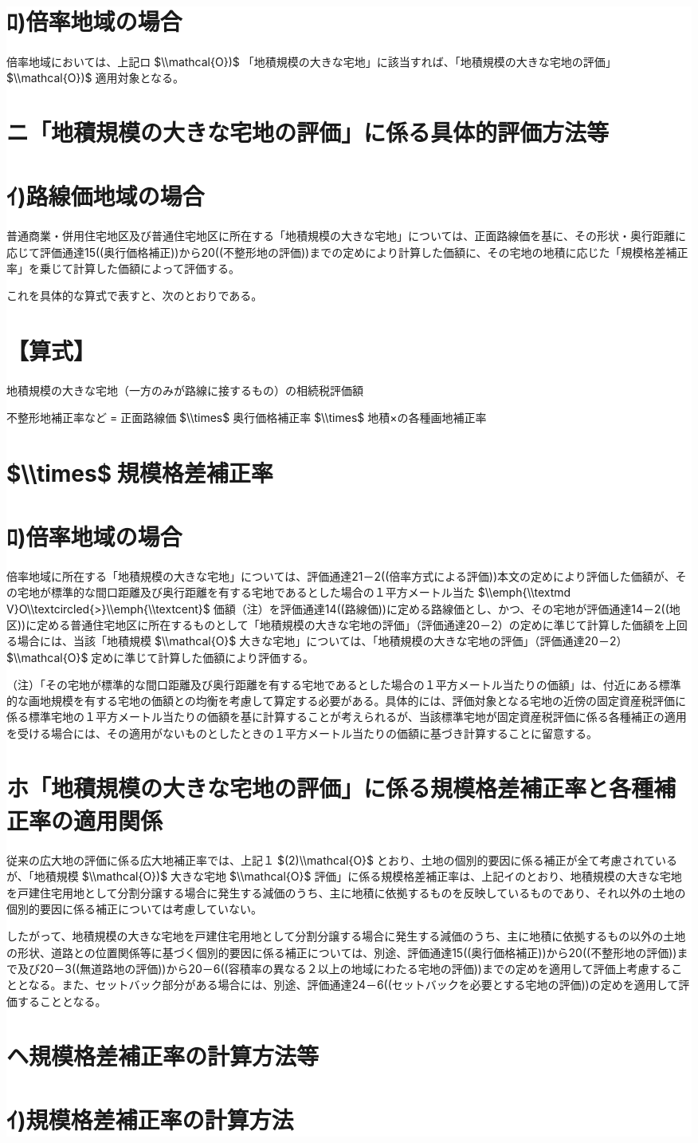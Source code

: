 # ﾛ)倍率地域の場合

倍率地域においては、上記ロ $\\mathcal{O})$ 「地積規模の大きな宅地」に該当すれば、「地積規模の大きな宅地の評価」 $\\mathcal{O})$ 適用対象となる。

# ニ「地積規模の大きな宅地の評価」に係る具体的評価方法等

# ｲ)路線価地域の場合

普通商業・併用住宅地区及び普通住宅地区に所在する「地積規模の大きな宅地」については、正面路線価を基に、その形状・奥行距離に応じて評価通達15((奥行価格補正))から20((不整形地の評価))までの定めにより計算した価額に、その宅地の地積に応じた「規模格差補正率」を乗じて計算した価額によって評価する。

これを具体的な算式で表すと、次のとおりである。

# 【算式】

地積規模の大きな宅地（一方のみが路線に接するもの）の相続税評価額

不整形地補正率など $=$ 正面路線価 $\\times$ 奥行価格補正率 $\\times$ 地積×の各種画地補正率

# $\\times$ 規模格差補正率

# ﾛ)倍率地域の場合

倍率地域に所在する「地積規模の大きな宅地」については、評価通達21－2((倍率方式による評価))本文の定めにより評価した価額が、その宅地が標準的な間口距離及び奥行距離を有する宅地であるとした場合の１平方メートル当た $\\emph{\\textmd V}O\\textcircled{>}\\emph{\\textcent}$ 価額（注）を評価通達14((路線価))に定める路線価とし、かつ、その宅地が評価通達14－2((地区))に定める普通住宅地区に所在するものとして「地積規模の大きな宅地の評価」（評価通達20－2）の定めに準じて計算した価額を上回る場合には、当該「地積規模 $\\mathcal{O}$ 大きな宅地」については、「地積規模の大きな宅地の評価」（評価通達20－2） $\\mathcal{O}$ 定めに準じて計算した価額により評価する。

（注）「その宅地が標準的な間口距離及び奥行距離を有する宅地であるとした場合の１平方メートル当たりの価額」は、付近にある標準的な画地規模を有する宅地の価額との均衡を考慮して算定する必要がある。具体的には、評価対象となる宅地の近傍の固定資産税評価に係る標準宅地の１平方メートル当たりの価額を基に計算することが考えられるが、当該標準宅地が固定資産税評価に係る各種補正の適用を受ける場合には、その適用がないものとしたときの１平方メートル当たりの価額に基づき計算することに留意する。

# ホ「地積規模の大きな宅地の評価」に係る規模格差補正率と各種補正率の適用関係

従来の広大地の評価に係る広大地補正率では、上記１ $(2)\\mathcal{O}$ とおり、土地の個別的要因に係る補正が全て考慮されているが、「地積規模 $\\mathcal{O})$ 大きな宅地 $\\mathcal{O}$ 評価」に係る規模格差補正率は、上記イのとおり、地積規模の大きな宅地を戸建住宅用地として分割分譲する場合に発生する減価のうち、主に地積に依拠するものを反映しているものであり、それ以外の土地の個別的要因に係る補正については考慮していない。

したがって、地積規模の大きな宅地を戸建住宅用地として分割分譲する場合に発生する減価のうち、主に地積に依拠するもの以外の土地の形状、道路との位置関係等に基づく個別的要因に係る補正については、別途、評価通達15((奥行価格補正))から20((不整形地の評価))まで及び20－3((無道路地の評価))から20－6((容積率の異なる２以上の地域にわたる宅地の評価))までの定めを適用して評価上考慮することとなる。また、セットバック部分がある場合には、別途、評価通達24－6((セットバックを必要とする宅地の評価))の定めを適用して評価することとなる。

# ヘ規模格差補正率の計算方法等

# ｲ)規模格差補正率の計算方法
